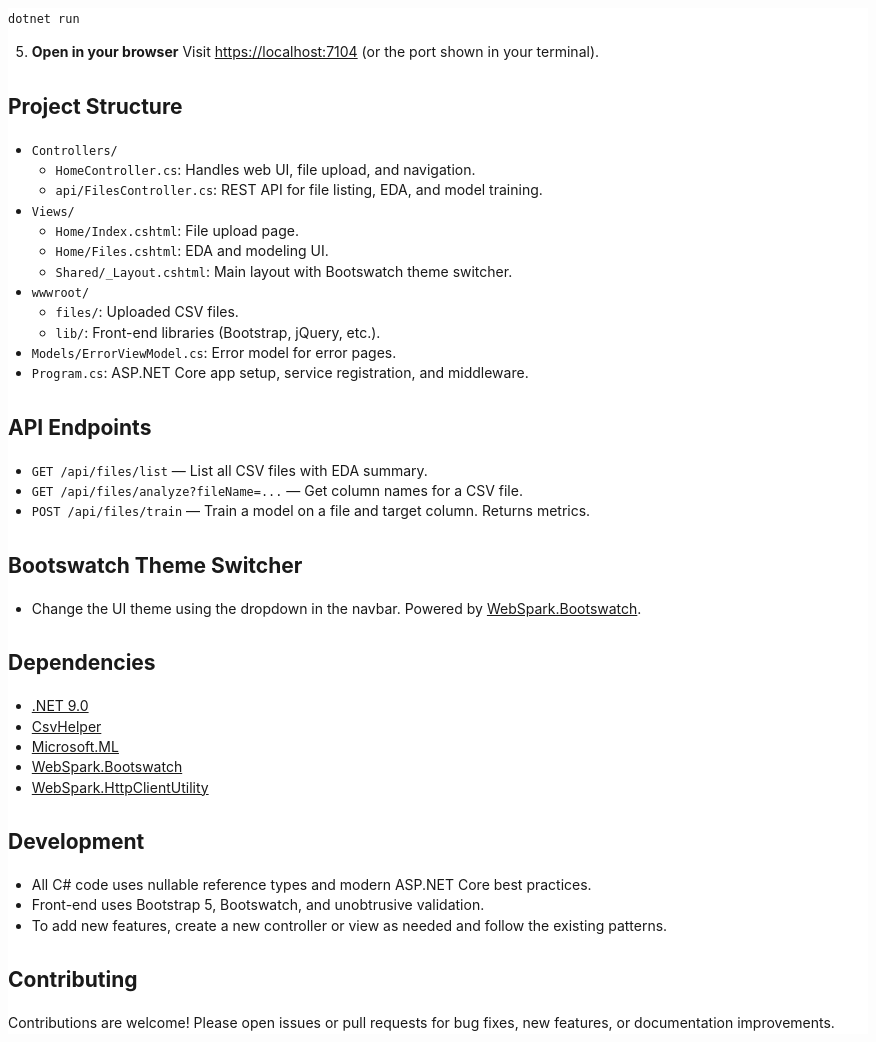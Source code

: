    ```pwsh
   dotnet run
   ```

5. **Open in your browser**
   Visit [https://localhost:7104](https://localhost:7104) (or the port shown in your terminal).

## Project Structure

- `Controllers/`
  - `HomeController.cs`: Handles web UI, file upload, and navigation.
  - `api/FilesController.cs`: REST API for file listing, EDA, and model training.
- `Views/`
  - `Home/Index.cshtml`: File upload page.
  - `Home/Files.cshtml`: EDA and modeling UI.
  - `Shared/_Layout.cshtml`: Main layout with Bootswatch theme switcher.
- `wwwroot/`
  - `files/`: Uploaded CSV files.
  - `lib/`: Front-end libraries (Bootstrap, jQuery, etc.).
- `Models/ErrorViewModel.cs`: Error model for error pages.
- `Program.cs`: ASP.NET Core app setup, service registration, and middleware.

## API Endpoints

- `GET /api/files/list` — List all CSV files with EDA summary.
- `GET /api/files/analyze?fileName=...` — Get column names for a CSV file.
- `POST /api/files/train` — Train a model on a file and target column. Returns metrics.

## Bootswatch Theme Switcher

- Change the UI theme using the dropdown in the navbar. Powered by [WebSpark.Bootswatch](https://www.nuget.org/packages/WebSpark.Bootswatch).

## Dependencies

- [.NET 9.0](https://dotnet.microsoft.com/)
- [CsvHelper](https://joshclose.github.io/CsvHelper/)
- [Microsoft.ML](https://docs.microsoft.com/en-us/dotnet/machine-learning/)
- [WebSpark.Bootswatch](https://www.nuget.org/packages/WebSpark.Bootswatch)
- [WebSpark.HttpClientUtility](https://www.nuget.org/packages/WebSpark.HttpClientUtility)

## Development

- All C# code uses nullable reference types and modern ASP.NET Core best practices.
- Front-end uses Bootstrap 5, Bootswatch, and unobtrusive validation.
- To add new features, create a new controller or view as needed and follow the existing patterns.

## Contributing

Contributions are welcome! Please open issues or pull requests for bug fixes, new features, or documentation improvements.
